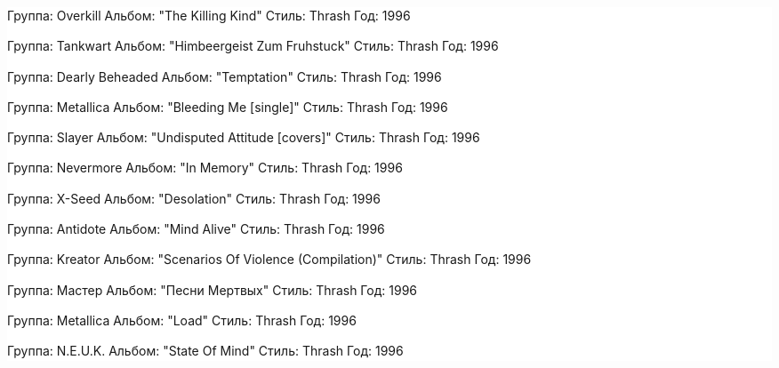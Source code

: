 Группа: Overkill
Альбом: "The Killing Kind"
Стиль: Thrash
Год: 1996

Группа: Tankwart
Альбом: "Himbeergeist Zum Fruhstuck"
Стиль: Thrash
Год: 1996

Группа: Dearly Beheaded
Альбом: "Temptation"
Стиль: Thrash
Год: 1996

Группа: Metallica
Альбом: "Bleeding Me [single]"
Стиль: Thrash
Год: 1996

Группа: Slayer
Альбом: "Undisputed Attitude [covers]"
Стиль: Thrash
Год: 1996

Группа: Nevermore
Альбом: "In Memory"
Стиль: Thrash
Год: 1996

Группа: X-Seed
Альбом: "Desolation"
Стиль: Thrash
Год: 1996

Группа: Antidote
Альбом: "Mind Alive"
Стиль: Thrash
Год: 1996

Группа: Kreator
Альбом: "Scenarios Of Violence (Compilation)"
Стиль: Thrash
Год: 1996

Группа: Мастер
Альбом: "Песни Мертвых"
Стиль: Thrash
Год: 1996

Группа: Metallica
Альбом: "Load"
Стиль: Thrash
Год: 1996

Группа: N.E.U.K.
Альбом: "State Of Mind"
Стиль: Thrash
Год: 1996
